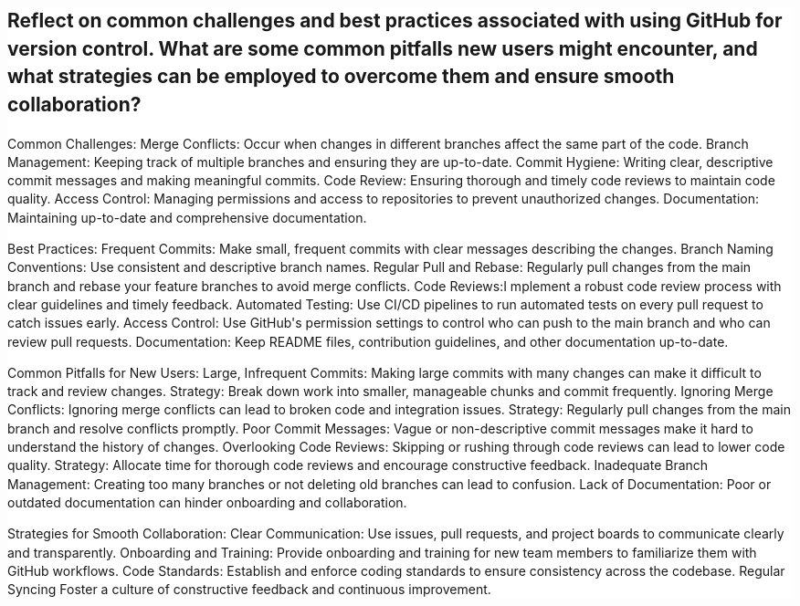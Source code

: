 ## Reflect on common challenges and best practices associated with using GitHub for version control. What are some common pitfalls new users might encounter, and what strategies can be employed to overcome them and ensure smooth collaboration?

Common Challenges:
 Merge Conflicts: Occur when changes in different branches affect the same part of the code.
 Branch Management: Keeping track of multiple branches and ensuring they are up-to-date.
 Commit Hygiene: Writing clear, descriptive commit messages and making meaningful commits.
 Code Review: Ensuring thorough and timely code reviews to maintain code quality.
 Access Control: Managing permissions and access to repositories to prevent unauthorized changes.
 Documentation: Maintaining up-to-date and comprehensive documentation.

Best Practices:
Frequent Commits: Make small, frequent commits with clear messages describing the changes.
Branch Naming Conventions: Use consistent and descriptive branch names.
Regular Pull and Rebase: Regularly pull changes from the main branch and rebase your feature branches to avoid merge conflicts.
Code Reviews:I mplement a robust code review process with clear guidelines and timely feedback.
 Automated Testing: Use CI/CD pipelines to run automated tests on every pull request to catch issues early.
Access Control: Use GitHub's permission settings to control who can push to the main branch and who can review pull requests.
Documentation: Keep README files, contribution guidelines, and other documentation up-to-date.

Common Pitfalls for New Users:
Large, Infrequent Commits: Making large commits with many changes can make it difficult to track and review changes.
Strategy: Break down work into smaller, manageable chunks and commit frequently.
 Ignoring Merge Conflicts: Ignoring merge conflicts can lead to broken code and integration issues.
 Strategy: Regularly pull changes from the main branch and resolve conflicts promptly.
 Poor Commit Messages:  Vague or non-descriptive commit messages make it hard to understand the history of changes.
 Overlooking Code Reviews: Skipping or rushing through code reviews can lead to lower code quality.
Strategy: Allocate time for thorough code reviews and encourage constructive feedback.
 Inadequate Branch Management: Creating too many branches or not deleting old branches can lead to confusion.
 Lack of Documentation: Poor or outdated documentation can hinder onboarding and collaboration.

  Strategies for Smooth Collaboration:
Clear Communication: Use issues, pull requests, and project boards to communicate clearly and transparently.
Onboarding and Training: Provide onboarding and training for new team members to familiarize them with GitHub workflows.
Code Standards: Establish and enforce coding standards to ensure consistency across the codebase.
Regular Syncing
Foster a culture of constructive feedback and continuous improvement.


